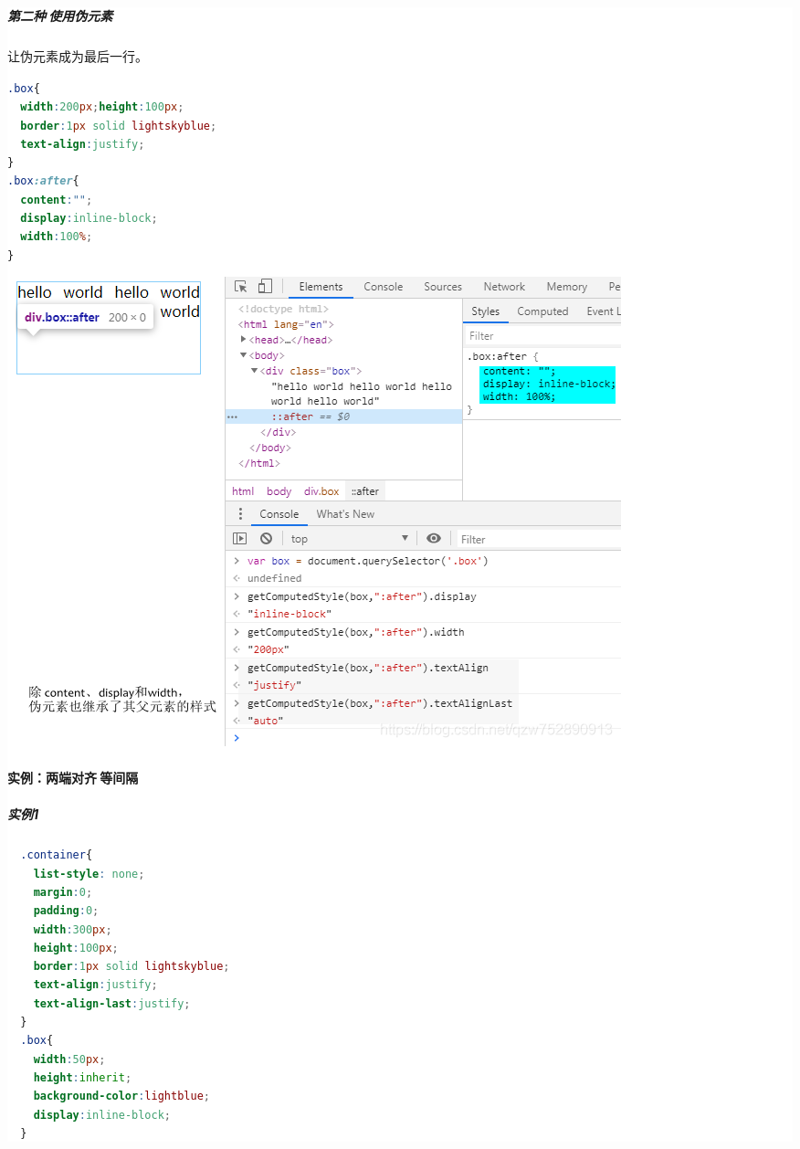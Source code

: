 ##### 第二种 使用伪元素

让伪元素成为最后一行。

```css
.box{
  width:200px;height:100px;
  border:1px solid lightskyblue;
  text-align:justify;
}
.box:after{
  content:"";
  display:inline-block;
  width:100%;
}
```

![在这里插入图片描述](01.3.text-alignjustify实现两端对其.assets/watermark,type_ZmFuZ3poZW5naGVpdGk,shadow_10,text_aHR0cHM6Ly9ibG9nLmNzZG4ubmV0L3F6dzc1Mjg5MDkxMw==,size_16,color_FFFFFF,t_70-168164152589219.png)

#### 实例：两端对齐 等间隔

##### 实例1

```css
  .container{
    list-style: none;
    margin:0;
    padding:0;
    width:300px;
    height:100px;
    border:1px solid lightskyblue;
    text-align:justify;
    text-align-last:justify;
  }
  .box{
    width:50px;
    height:inherit;
    background-color:lightblue;
    display:inline-block;
  }
```